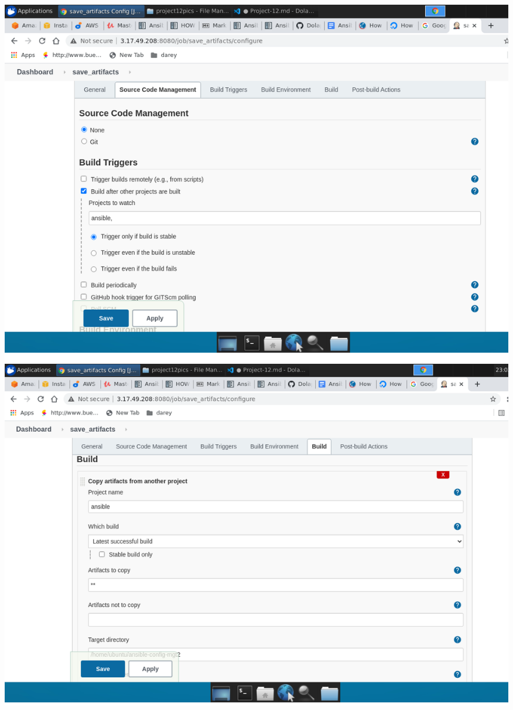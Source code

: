 ![save-artifacts](./project12pics/configure-save-artifacts1.png)

![save-artifacts](./project12pics/configure-save-artifacts2.png)
